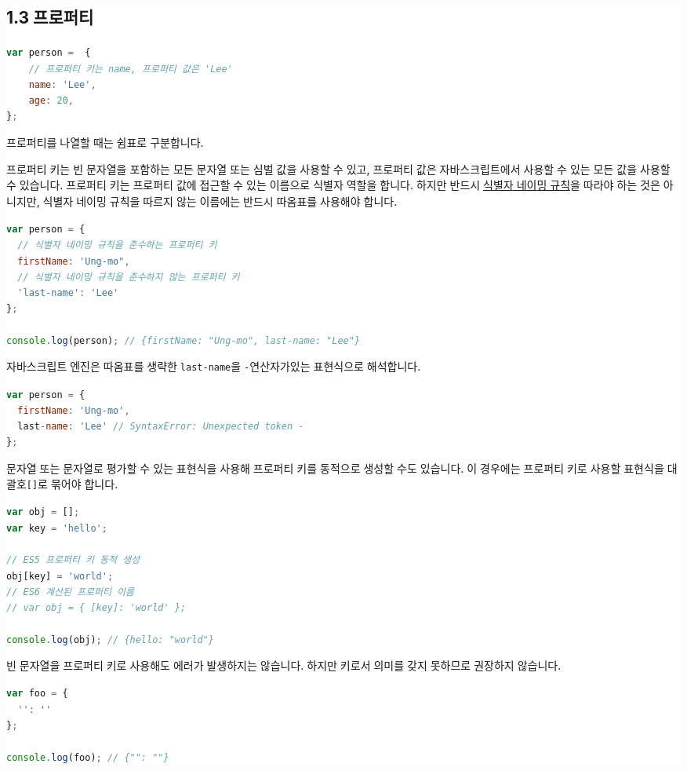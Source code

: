 ## 1.3 프로퍼티

```js
var person =  {
	// 프로퍼티 키는 name, 프로퍼티 값은 'Lee'
  	name: 'Lee',
  	age: 20,
};
```

프로퍼티를 나열할 때는 쉼표로 구분합니다.

프로퍼티 키는 빈 문자열을 포함하는 모든 문자열 또는 심벌 값을 사용할 수 있고, 프로퍼티 값은 자바스크립트에서 사용할 수 있는 모든 값을 사용할 수 있습니다.
프로퍼티 키는 프로퍼티 값에 접근할 수 있는 이름으로 식별자 역할을 합니다. 하지만 반드시 [식별자 네이밍 규칙](https://velog.io/@najiexx/JavaScript-변수-표현식-문#17-식별자-네이밍-규칙)을 따라야 하는 것은 아니지만, 식별자 네이밍 규칙을 따르지 않는 이름에는 반드시 따옴표를 사용해야 합니다.

```js
var person = {
  // 식별자 네이밍 규칙을 준수하는 프로퍼티 키
  firstName: 'Ung-mo",
  // 식별자 네이밍 규칙을 준수하지 않는 프로퍼티 키
  'last-name': 'Lee'
};

console.log(person); // {firstName: "Ung-mo", last-name: "Lee"}
```

자바스크립트 엔진은 따옴표를 생략한 `last-name`을 `-`연산자가있는 표현식으로 해석합니다.

```js
var person = {
  firstName: 'Ung-mo',
  last-name: 'Lee' // SyntaxError: Unexpected token -
};
```

문자열 또는 문자열로 평가할 수 있는 표현식을 사용해 프로퍼티 키를 동적으로 생성할 수도 있습니다. 이 경우에는 프로퍼티 키로 사용할 표현식을 대괄호`[]`로 묶어야 합니다.

```js
var obj = [];
var key = 'hello';

// ES5 프로퍼티 키 동적 생성
obj[key] = 'world';
// ES6 계산된 프로퍼티 이름
// var obj = { [key]: 'world' };

console.log(obj); // {hello: "world"}
```

빈 문자열을 프로퍼티 키로 사용해도 에러가 발생하지는 않습니다. 하지만 키로서 의미를 갖지 못하므로 권장하지 않습니다.

```js
var foo = {
  '': ''
};

console.log(foo); // {"": ""}
```


  [`${prefix}-${++i}`]: i,
  [`${prefix}-${++i}`]: i,
  [`${prefix}-${++i}`]: i,